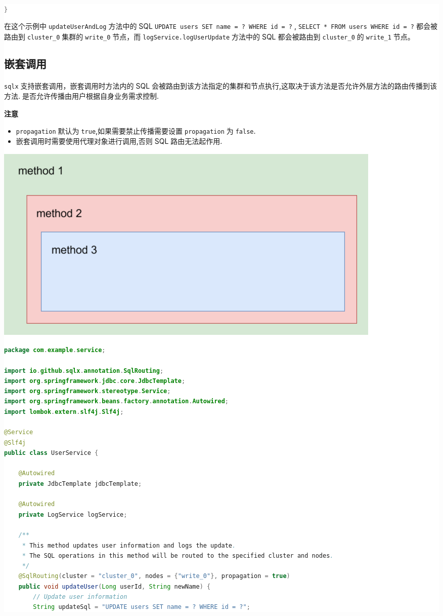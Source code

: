 ```java
}
```

在这个示例中 `updateUserAndLog` 方法中的 SQL `UPDATE users SET name = ? WHERE id = ?` , `SELECT * FROM users WHERE id = ?` 都会被路由到 `cluster_0` 集群的 `write_0` 节点，而 `logService.logUserUpdate` 方法中的 SQL 都会被路由到 `cluster_0` 的 `write_1` 节点。

## 嵌套调用

`sqlx` 支持嵌套调用，嵌套调用时方法内的 SQL 会被路由到该方法指定的集群和节点执行,这取决于该方法是否允许外层方法的路由传播到该方法.
是否允许传播由用户根据自身业务需求控制.

**注意** 
- `propagation` 默认为 `true`,如果需要禁止传播需要设置 `propagation` 为 `false`.
- 嵌套调用时需要使用代理对象进行调用,否则 SQL 路由无法起作用.


![](./assets/Nested-method-invocation.png)


```java
package com.example.service;

import io.github.sqlx.annotation.SqlRouting;
import org.springframework.jdbc.core.JdbcTemplate;
import org.springframework.stereotype.Service;
import org.springframework.beans.factory.annotation.Autowired;
import lombok.extern.slf4j.Slf4j;

@Service
@Slf4j
public class UserService {

    @Autowired
    private JdbcTemplate jdbcTemplate;

    @Autowired
    private LogService logService;

    /**
     * This method updates user information and logs the update.
     * The SQL operations in this method will be routed to the specified cluster and nodes.
     */
    @SqlRouting(cluster = "cluster_0", nodes = {"write_0"}, propagation = true)
    public void updateUser(Long userId, String newName) {
        // Update user information
        String updateSql = "UPDATE users SET name = ? WHERE id = ?";
```